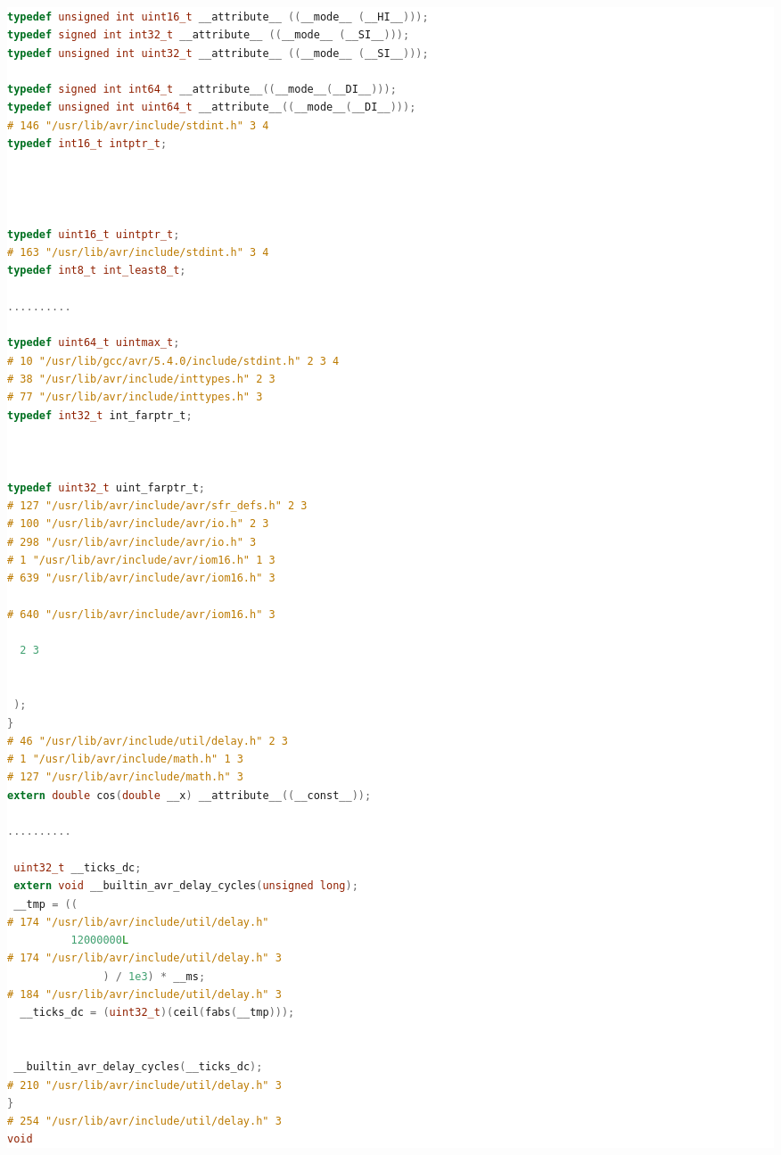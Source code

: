 ```C
typedef unsigned int uint16_t __attribute__ ((__mode__ (__HI__)));
typedef signed int int32_t __attribute__ ((__mode__ (__SI__)));
typedef unsigned int uint32_t __attribute__ ((__mode__ (__SI__)));

typedef signed int int64_t __attribute__((__mode__(__DI__)));
typedef unsigned int uint64_t __attribute__((__mode__(__DI__)));
# 146 "/usr/lib/avr/include/stdint.h" 3 4
typedef int16_t intptr_t;




typedef uint16_t uintptr_t;
# 163 "/usr/lib/avr/include/stdint.h" 3 4
typedef int8_t int_least8_t;

..........

typedef uint64_t uintmax_t;
# 10 "/usr/lib/gcc/avr/5.4.0/include/stdint.h" 2 3 4
# 38 "/usr/lib/avr/include/inttypes.h" 2 3
# 77 "/usr/lib/avr/include/inttypes.h" 3
typedef int32_t int_farptr_t;



typedef uint32_t uint_farptr_t;
# 127 "/usr/lib/avr/include/avr/sfr_defs.h" 2 3
# 100 "/usr/lib/avr/include/avr/io.h" 2 3
# 298 "/usr/lib/avr/include/avr/io.h" 3
# 1 "/usr/lib/avr/include/avr/iom16.h" 1 3
# 639 "/usr/lib/avr/include/avr/iom16.h" 3
       
# 640 "/usr/lib/avr/include/avr/iom16.h" 3

  2 3

 
 );
}
# 46 "/usr/lib/avr/include/util/delay.h" 2 3
# 1 "/usr/lib/avr/include/math.h" 1 3
# 127 "/usr/lib/avr/include/math.h" 3
extern double cos(double __x) __attribute__((__const__));

..........

 uint32_t __ticks_dc;
 extern void __builtin_avr_delay_cycles(unsigned long);
 __tmp = ((
# 174 "/usr/lib/avr/include/util/delay.h"
          12000000L
# 174 "/usr/lib/avr/include/util/delay.h" 3
               ) / 1e3) * __ms;
# 184 "/usr/lib/avr/include/util/delay.h" 3
  __ticks_dc = (uint32_t)(ceil(fabs(__tmp)));


 __builtin_avr_delay_cycles(__ticks_dc);
# 210 "/usr/lib/avr/include/util/delay.h" 3
}
# 254 "/usr/lib/avr/include/util/delay.h" 3
void
```